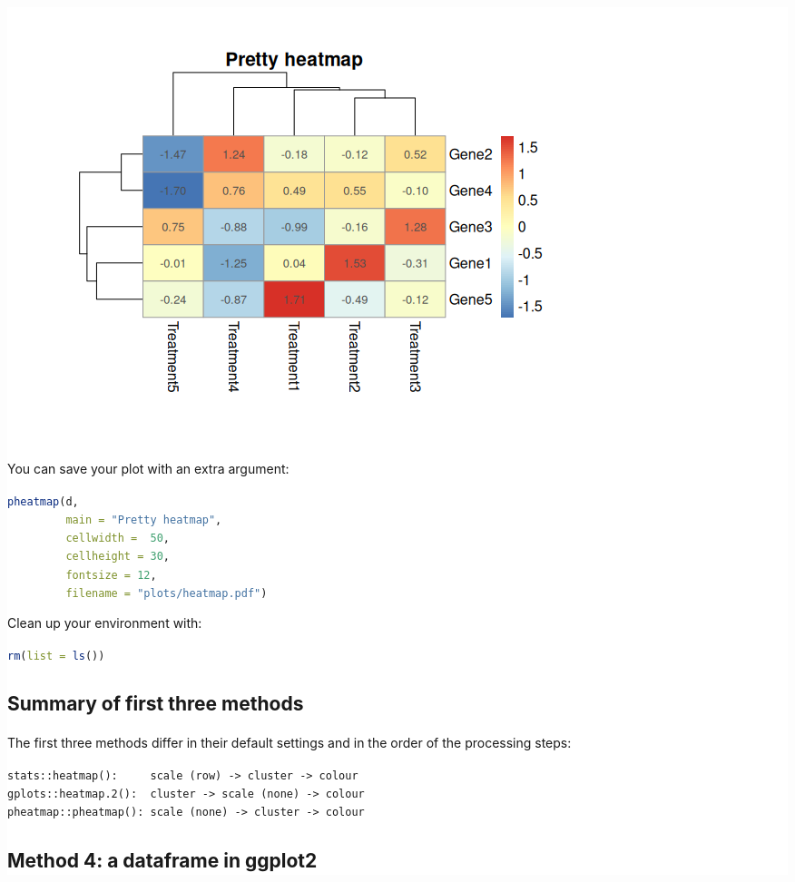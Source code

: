 ![](heatmaps_intermediate_files/figure-commonmark/unnamed-chunk-31-1.png)

You can save your plot with an extra argument:

``` r
pheatmap(d, 
         main = "Pretty heatmap",
         cellwidth =  50,
         cellheight = 30,
         fontsize = 12,
         filename = "plots/heatmap.pdf")
```

Clean up your environment with:

``` r
rm(list = ls())
```

## Summary of first three methods

The first three methods differ in their default settings and in the
order of the processing steps:

    stats::heatmap():     scale (row) -> cluster -> colour
    gplots::heatmap.2():  cluster -> scale (none) -> colour
    pheatmap::pheatmap(): scale (none) -> cluster -> colour

## Method 4: a dataframe in ggplot2
